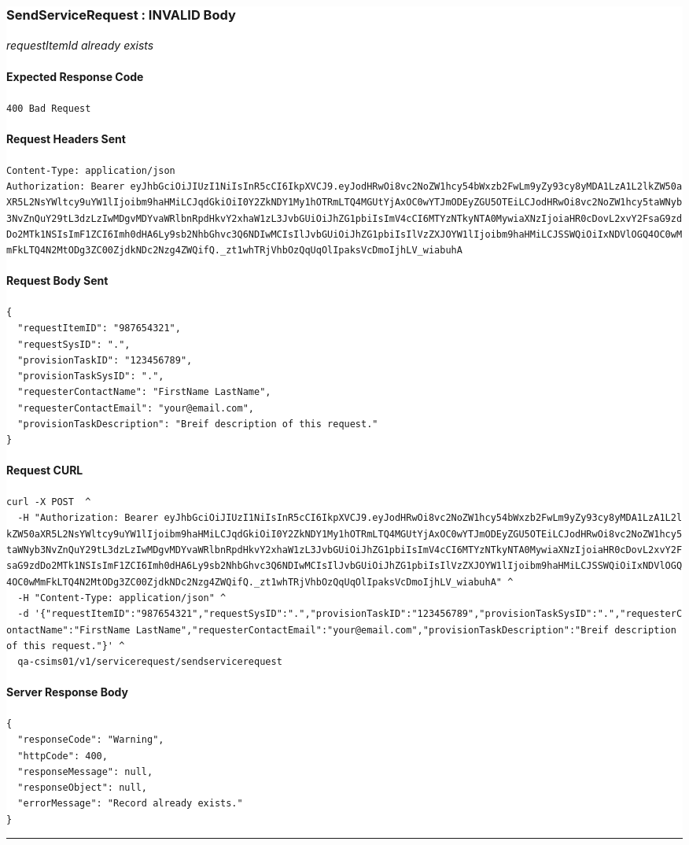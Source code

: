 
### <span id="SendServiceRequest-400">SendServiceRequest : INVALID Body</span>
*requestItemId already exists*
#### Expected Response Code
```
400 Bad Request
```
#### Request Headers Sent
```
Content-Type: application/json
Authorization: Bearer eyJhbGciOiJIUzI1NiIsInR5cCI6IkpXVCJ9.eyJodHRwOi8vc2NoZW1hcy54bWxzb2FwLm9yZy93cy8yMDA1LzA1L2lkZW50aXR5L2NsYWltcy9uYW1lIjoibm9haHMiLCJqdGkiOiI0Y2ZkNDY1My1hOTRmLTQ4MGUtYjAxOC0wYTJmODEyZGU5OTEiLCJodHRwOi8vc2NoZW1hcy5taWNyb3NvZnQuY29tL3dzLzIwMDgvMDYvaWRlbnRpdHkvY2xhaW1zL3JvbGUiOiJhZG1pbiIsImV4cCI6MTYzNTkyNTA0MywiaXNzIjoiaHR0cDovL2xvY2FsaG9zdDo2MTk1NSIsImF1ZCI6Imh0dHA6Ly9sb2NhbGhvc3Q6NDIwMCIsIlJvbGUiOiJhZG1pbiIsIlVzZXJOYW1lIjoibm9haHMiLCJSSWQiOiIxNDVlOGQ4OC0wMmFkLTQ4N2MtODg3ZC00ZjdkNDc2Nzg4ZWQifQ._zt1whTRjVhbOzQqUqOlIpaksVcDmoIjhLV_wiabuhA
```
#### Request Body Sent
```
{
  "requestItemID": "987654321",
  "requestSysID": ".",
  "provisionTaskID": "123456789",
  "provisionTaskSysID": ".",
  "requesterContactName": "FirstName LastName",
  "requesterContactEmail": "your@email.com",
  "provisionTaskDescription": "Breif description of this request."
}
```
#### Request CURL
```
curl -X POST  ^
  -H "Authorization: Bearer eyJhbGciOiJIUzI1NiIsInR5cCI6IkpXVCJ9.eyJodHRwOi8vc2NoZW1hcy54bWxzb2FwLm9yZy93cy8yMDA1LzA1L2lkZW50aXR5L2NsYWltcy9uYW1lIjoibm9haHMiLCJqdGkiOiI0Y2ZkNDY1My1hOTRmLTQ4MGUtYjAxOC0wYTJmODEyZGU5OTEiLCJodHRwOi8vc2NoZW1hcy5taWNyb3NvZnQuY29tL3dzLzIwMDgvMDYvaWRlbnRpdHkvY2xhaW1zL3JvbGUiOiJhZG1pbiIsImV4cCI6MTYzNTkyNTA0MywiaXNzIjoiaHR0cDovL2xvY2FsaG9zdDo2MTk1NSIsImF1ZCI6Imh0dHA6Ly9sb2NhbGhvc3Q6NDIwMCIsIlJvbGUiOiJhZG1pbiIsIlVzZXJOYW1lIjoibm9haHMiLCJSSWQiOiIxNDVlOGQ4OC0wMmFkLTQ4N2MtODg3ZC00ZjdkNDc2Nzg4ZWQifQ._zt1whTRjVhbOzQqUqOlIpaksVcDmoIjhLV_wiabuhA" ^
  -H "Content-Type: application/json" ^
  -d '{"requestItemID":"987654321","requestSysID":".","provisionTaskID":"123456789","provisionTaskSysID":".","requesterContactName":"FirstName LastName","requesterContactEmail":"your@email.com","provisionTaskDescription":"Breif description of this request."}' ^
  qa-csims01/v1/servicerequest/sendservicerequest
```
#### Server Response Body
```
{
  "responseCode": "Warning",
  "httpCode": 400,
  "responseMessage": null,
  "responseObject": null,
  "errorMessage": "Record already exists."
}
```

---